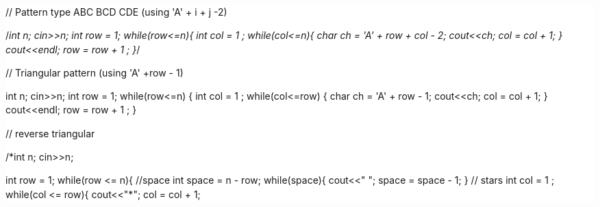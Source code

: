 

// Pattern type ABC  BCD  CDE  (using 'A' + i + j -2)

/*int n;
cin>>n;
 int row = 1;
 while(row<=n){
  int col = 1 ;
  while(col<=n){
    char ch = 'A' + row + col - 2;
    cout<<ch;
    col = col + 1;
  }
  cout<<endl;
  row = row + 1 ;
 }*/



 // Triangular pattern (using 'A' +row - 1)

 int n;
cin>>n;
 int row = 1;
 while(row<=n)
 {
  int col = 1 ;
  while(col<=row)
  {
    char ch = 'A' + row - 1;
    cout<<ch;
    col = col + 1;
  }
  cout<<endl;
  row = row + 1 ;
 }


 // reverse triangular 


/*int n;
 cin>>n;

 int row = 1;
 while(row <= n){
  //space
  int space = n - row;
  while(space){
    cout<<" ";
    space = space - 1;
  } 
// stars
int col = 1 ;
while(col <= row){
  cout<<"*";
  col = col + 1;
